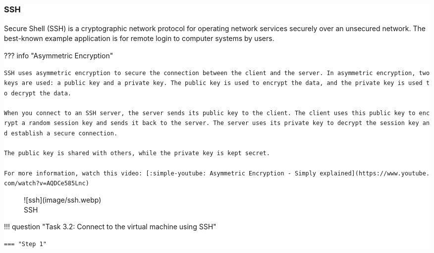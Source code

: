 ### SSH

Secure Shell (SSH) is a cryptographic network protocol for operating network services securely over an unsecured network. The best-known example application is for remote login to computer systems by users.

??? info "Asymmetric Encryption"

    SSH uses asymmetric encryption to secure the connection between the client and the server. In asymmetric encryption, two keys are used: a public key and a private key. The public key is used to encrypt the data, and the private key is used to decrypt the data.

    When you connect to an SSH server, the server sends its public key to the client. The client uses this public key to encrypt a random session key and sends it back to the server. The server uses its private key to decrypt the session key and establish a secure connection.

    The public key is shared with others, while the private key is kept secret.

    For more information, watch this video: [:simple-youtube: Asymmetric Encryption - Simply explained](https://www.youtube.com/watch?v=AQDCe585Lnc)

<figure markdown="span">
![ssh](image/ssh.webp)
<figcaption>SSH</figcaption>
</figure>

!!! question "Task 3.2: Connect to the virtual machine using SSH"

    === "Step 1"
